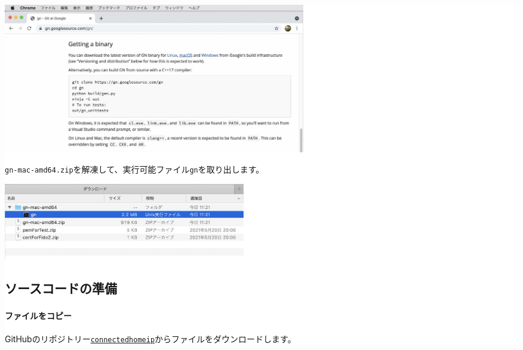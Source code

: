 <img src="assets02/0002.jpg" width=500>

`gn-mac-amd64.zip`を解凍して、実行可能ファイル`gn`を取り出します。

<img src="assets02/0003.jpg" width=400>

## ソースコードの準備

#### ファイルをコピー

GitHubのリポジトリー[`connectedhomeip`](https://github.com/project-chip/connectedhomeip)からファイルをダウンロードします。
